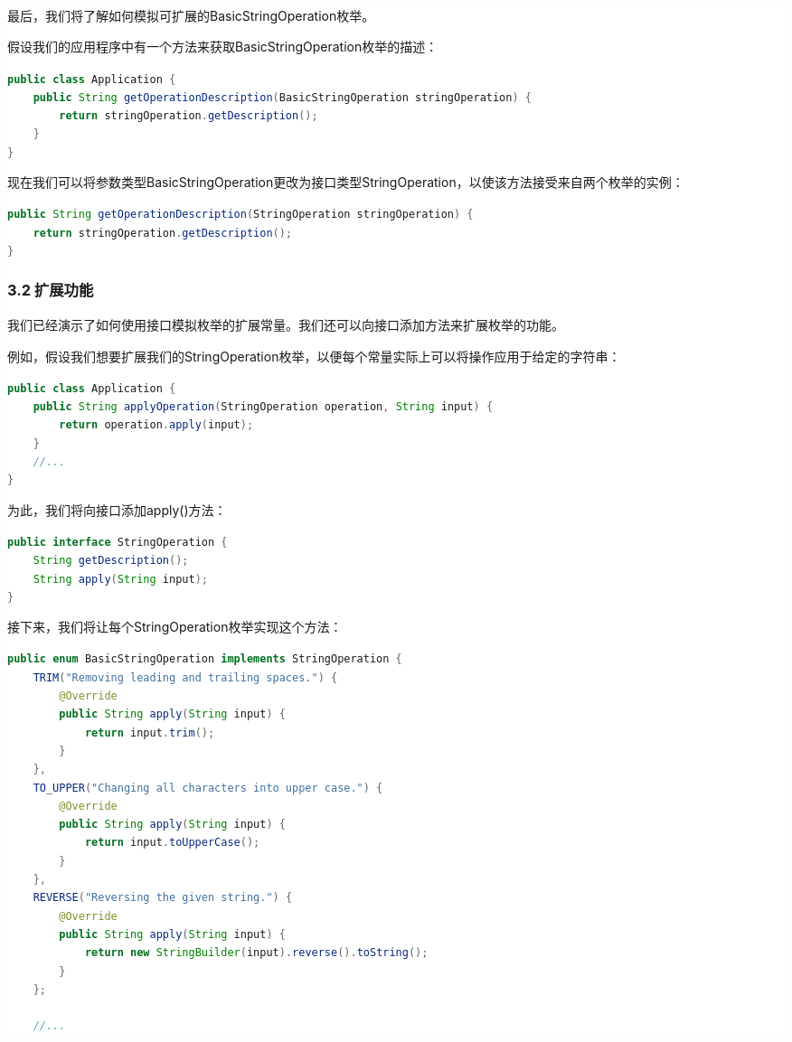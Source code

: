 最后，我们将了解如何模拟可扩展的BasicStringOperation枚举。

假设我们的应用程序中有一个方法来获取BasicStringOperation枚举的描述：

```java
public class Application {
    public String getOperationDescription(BasicStringOperation stringOperation) {
        return stringOperation.getDescription();
    }
}

```

现在我们可以将参数类型BasicStringOperation更改为接口类型StringOperation，以使该方法接受来自两个枚举的实例：

```java
public String getOperationDescription(StringOperation stringOperation) {
    return stringOperation.getDescription();
}
```

### 3.2 扩展功能

我们已经演示了如何使用接口模拟枚举的扩展常量。我们还可以向接口添加方法来扩展枚举的功能。

例如，假设我们想要扩展我们的StringOperation枚举，以便每个常量实际上可以将操作应用于给定的字符串：

```java
public class Application {
    public String applyOperation(StringOperation operation, String input) {
        return operation.apply(input);
    }
    //...
}
```

为此，我们将向接口添加apply()方法：

```java
public interface StringOperation {
    String getDescription();
    String apply(String input);
}

```

接下来，我们将让每个StringOperation枚举实现这个方法：

```java
public enum BasicStringOperation implements StringOperation {
    TRIM("Removing leading and trailing spaces.") {
        @Override
        public String apply(String input) { 
            return input.trim(); 
        }
    },
    TO_UPPER("Changing all characters into upper case.") {
        @Override
        public String apply(String input) {
            return input.toUpperCase();
        }
    },
    REVERSE("Reversing the given string.") {
        @Override
        public String apply(String input) {
            return new StringBuilder(input).reverse().toString();
        }
    };

    //...
```